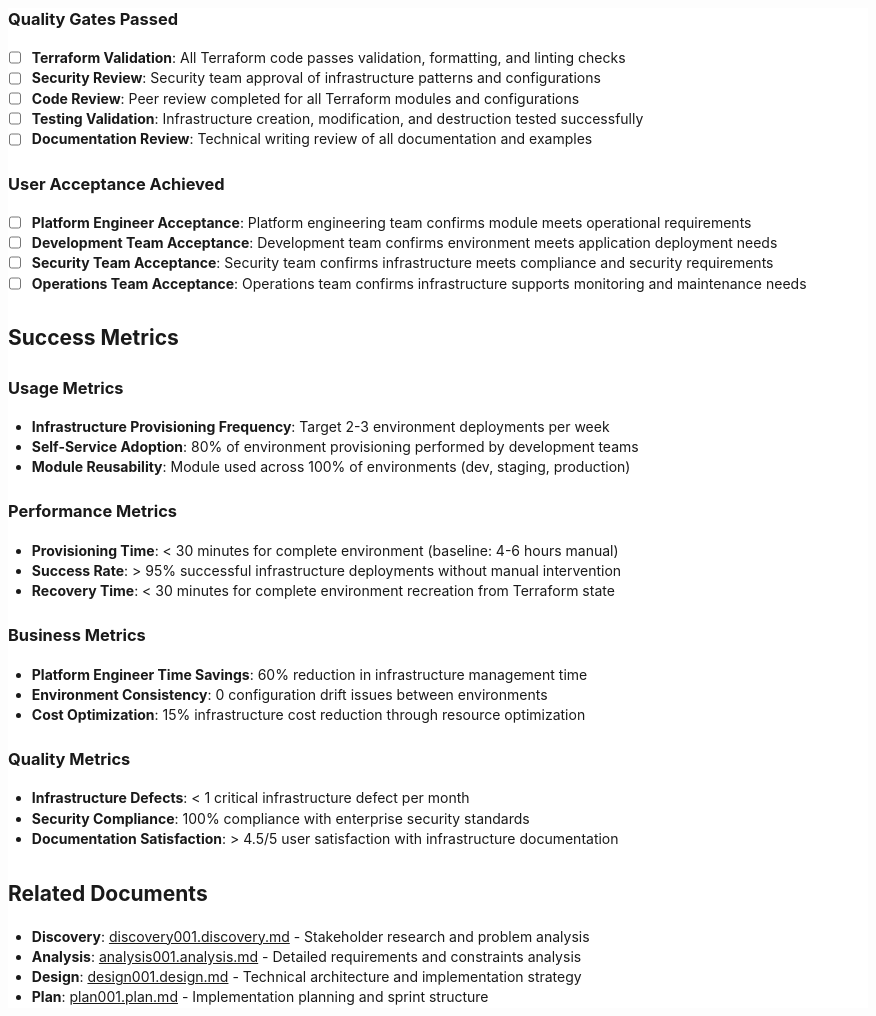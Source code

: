 ### Quality Gates Passed
- [ ] **Terraform Validation**: All Terraform code passes validation, formatting, and linting checks
- [ ] **Security Review**: Security team approval of infrastructure patterns and configurations
- [ ] **Code Review**: Peer review completed for all Terraform modules and configurations
- [ ] **Testing Validation**: Infrastructure creation, modification, and destruction tested successfully
- [ ] **Documentation Review**: Technical writing review of all documentation and examples

### User Acceptance Achieved
- [ ] **Platform Engineer Acceptance**: Platform engineering team confirms module meets operational requirements
- [ ] **Development Team Acceptance**: Development team confirms environment meets application deployment needs
- [ ] **Security Team Acceptance**: Security team confirms infrastructure meets compliance and security requirements
- [ ] **Operations Team Acceptance**: Operations team confirms infrastructure supports monitoring and maintenance needs

## Success Metrics

### Usage Metrics
- **Infrastructure Provisioning Frequency**: Target 2-3 environment deployments per week
- **Self-Service Adoption**: 80% of environment provisioning performed by development teams
- **Module Reusability**: Module used across 100% of environments (dev, staging, production)

### Performance Metrics
- **Provisioning Time**: < 30 minutes for complete environment (baseline: 4-6 hours manual)
- **Success Rate**: > 95% successful infrastructure deployments without manual intervention
- **Recovery Time**: < 30 minutes for complete environment recreation from Terraform state

### Business Metrics
- **Platform Engineer Time Savings**: 60% reduction in infrastructure management time
- **Environment Consistency**: 0 configuration drift issues between environments
- **Cost Optimization**: 15% infrastructure cost reduction through resource optimization

### Quality Metrics
- **Infrastructure Defects**: < 1 critical infrastructure defect per month
- **Security Compliance**: 100% compliance with enterprise security standards
- **Documentation Satisfaction**: > 4.5/5 user satisfaction with infrastructure documentation

## Related Documents
- **Discovery**: [discovery001.discovery.md](../discovery/discovery001.discovery.md) - Stakeholder research and problem analysis
- **Analysis**: [analysis001.analysis.md](../analysis/analysis001.analysis.md) - Detailed requirements and constraints analysis
- **Design**: [design001.design.md](../design/design001.design.md) - Technical architecture and implementation strategy
- **Plan**: [plan001.plan.md](../plans/plan001.plan.md) - Implementation planning and sprint structure
